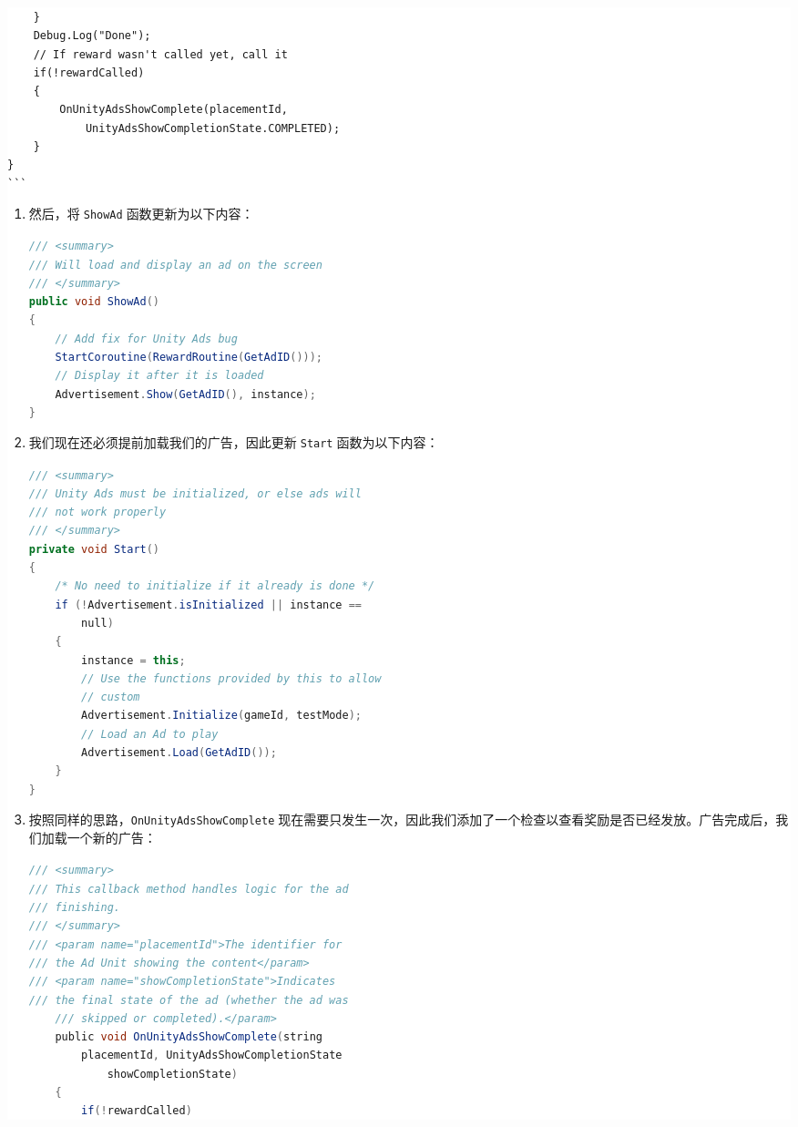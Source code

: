         }
        Debug.Log("Done");
        // If reward wasn't called yet, call it
        if(!rewardCalled)
        {
            OnUnityAdsShowComplete(placementId,
                UnityAdsShowCompletionState.COMPLETED);
        }
    }
    ```

1.  然后，将 `ShowAd` 函数更新为以下内容：

    ```java
    /// <summary>
    /// Will load and display an ad on the screen
    /// </summary>
    public void ShowAd()
    {
        // Add fix for Unity Ads bug
        StartCoroutine(RewardRoutine(GetAdID()));
        // Display it after it is loaded
        Advertisement.Show(GetAdID(), instance);
    }
    ```

1.  我们现在还必须提前加载我们的广告，因此更新 `Start` 函数为以下内容：

    ```java
    /// <summary>
    /// Unity Ads must be initialized, or else ads will
    /// not work properly
    /// </summary>
    private void Start()
    {
        /* No need to initialize if it already is done */
        if (!Advertisement.isInitialized || instance ==
            null)
        {
            instance = this;
            // Use the functions provided by this to allow
            // custom
            Advertisement.Initialize(gameId, testMode);
            // Load an Ad to play
            Advertisement.Load(GetAdID());
        }
    }
    ```

1.  按照同样的思路，`OnUnityAdsShowComplete` 现在需要只发生一次，因此我们添加了一个检查以查看奖励是否已经发放。广告完成后，我们加载一个新的广告：

    ```java
    /// <summary>
    /// This callback method handles logic for the ad
    /// finishing.
    /// </summary>
    /// <param name="placementId">The identifier for
    /// the Ad Unit showing the content</param>
    /// <param name="showCompletionState">Indicates
    /// the final state of the ad (whether the ad was
        /// skipped or completed).</param>
        public void OnUnityAdsShowComplete(string
            placementId, UnityAdsShowCompletionState
                showCompletionState)
        {
            if(!rewardCalled)